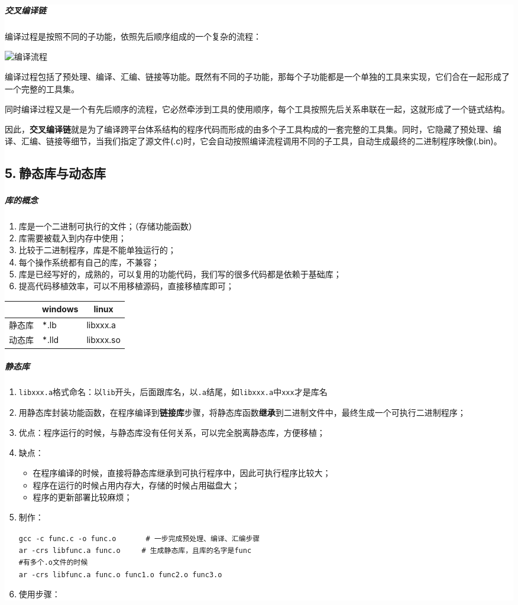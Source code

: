 ##### 交叉编译链

编译过程是按照不同的子功能，依照先后顺序组成的一个复杂的流程：

![编译流程](C:\Users\zhliao\Documents\编译.assets\20161024170548772.jpeg)

编译过程包括了预处理、编译、汇编、链接等功能。既然有不同的子功能，那每个子功能都是一个单独的工具来实现，它们合在一起形成了一个完整的工具集。

同时编译过程又是一个有先后顺序的流程，它必然牵涉到工具的使用顺序，每个工具按照先后关系串联在一起，这就形成了一个链式结构。

因此，**交叉编译链**就是为了编译跨平台体系结构的程序代码而形成的由多个子工具构成的一套完整的工具集。同时，它隐藏了预处理、编译、汇编、链接等细节，当我们指定了源文件(.c)时，它会自动按照编译流程调用不同的子工具，自动生成最终的二进制程序映像(.bin)。



## 5. 静态库与动态库

##### 库的概念

1. 库是一个二进制可执行的文件；（存储功能函数）
2. 库需要被载入到内存中使用；
3. 比较于二进制程序，库是不能单独运行的；
4. 每个操作系统都有自己的库，不兼容；
5. 库是已经写好的，成熟的，可以复用的功能代码，我们写的很多代码都是依赖于基础库；
6. 提高代码移植效率，可以不用移植源码，直接移植库即可；

|        | windows | linux     |
| :----- | :------ | --------- |
| 静态库 | *.lb    | libxxx.a  |
| 动态库 | *.lld   | libxxx.so |



##### 静态库

1. `libxxx.a`格式命名：以`lib`开头，后面跟库名，以`.a`结尾，如`libxxx.a`中`xxx`才是库名

2. 用静态库封装功能函数，在程序编译到**链接库**步骤，将静态库函数**继承**到二进制文件中，最终生成一个可执行二进制程序；

3. 优点：程序运行的时候，与静态库没有任何关系，可以完全脱离静态库，方便移植；

4. 缺点：

   * 在程序编译的时候，直接将静态库继承到可执行程序中，因此可执行程序比较大；
   * 程序在运行的时候占用内存大，存储的时候占用磁盘大；
   * 程序的更新部署比较麻烦；

5. 制作：

   ```shell
   gcc -c func.c -o func.o	     # 一步完成预处理、编译、汇编步骤
   ar -crs libfunc.a func.o     # 生成静态库，且库的名字是func
   #有多个.o文件的时候
   ar -crs libfunc.a func.o func1.o func2.o func3.o
   ```

6. 使用步骤：
